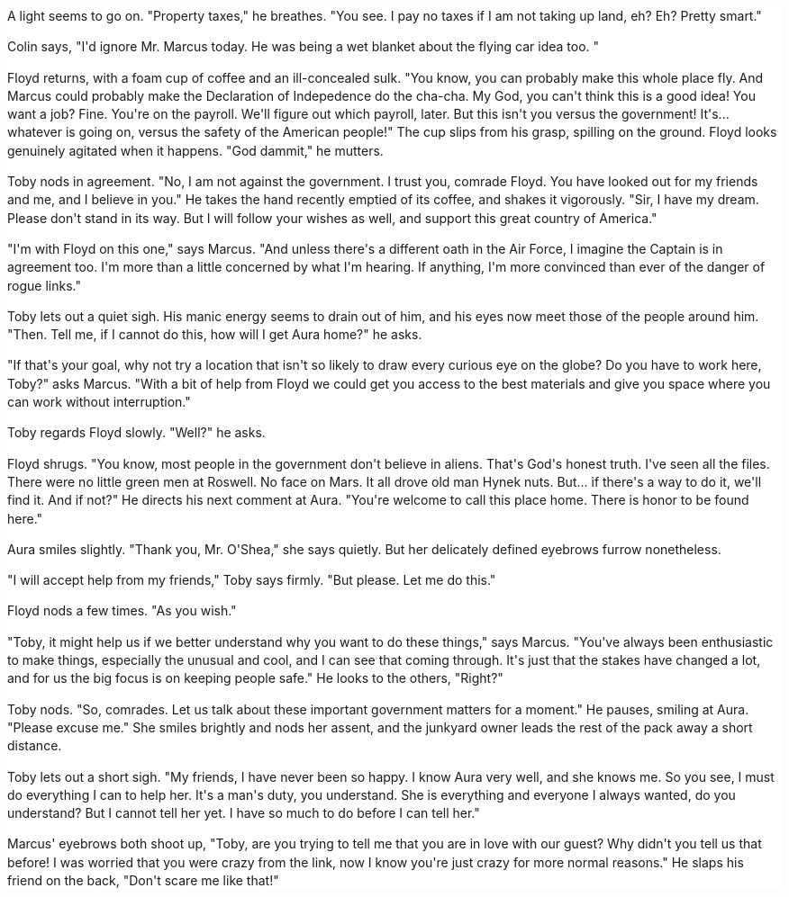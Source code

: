 A light seems to go on. "Property taxes," he breathes. "You see. I pay no taxes if I am not taking up land, eh? Eh? Pretty smart."

Colin says, "I'd ignore Mr. Marcus today. He was being a wet blanket about the flying car idea too. "

Floyd returns, with a foam cup of coffee and an ill-concealed sulk. "You know, you can probably make this whole place fly. And Marcus could probably make the Declaration of Indepedence do the cha-cha. My God, you can't think this is a good idea! You want a job? Fine. You're on the payroll. We'll figure out which payroll, later. But this isn't you versus the government! It's... whatever is going on, versus the safety of the American people!" The cup slips from his grasp, spilling on the ground. Floyd looks genuinely agitated when it happens. "God dammit," he mutters.

Toby nods in agreement. "No, I am not against the government. I trust you, comrade Floyd. You have looked out for my friends and me, and I believe in you." He takes the hand recently emptied of its coffee, and shakes it vigorously. "Sir, I have my dream. Please don't stand in its way. But I will follow your wishes as well, and support this great country of America."

"I'm with Floyd on this one," says Marcus. "And unless there's a different oath in the Air Force, I imagine the Captain is in agreement too. I'm more than a little concerned by what I'm hearing. If anything, I'm more convinced than ever of the danger of rogue links."

Toby lets out a quiet sigh. His manic energy seems to drain out of him, and his eyes now meet those of the people around him. "Then. Tell me, if I cannot do this, how will I get Aura home?" he asks.

"If that's your goal, why not try a location that isn't so likely to draw every curious eye on the globe? Do you have to work here, Toby?" asks Marcus. "With a bit of help from Floyd we could get you access to the best materials and give you space where you can work without interruption."

Toby regards Floyd slowly. "Well?" he asks.

Floyd shrugs. "You know, most people in the government don't believe in aliens. That's God's honest truth. I've seen all the files. There were no little green men at Roswell. No face on Mars. It all drove old man Hynek nuts. But... if there's a way to do it, we'll find it. And if not?" He directs his next comment at Aura. "You're welcome to call this place home. There is honor to be found here."

Aura smiles slightly. "Thank you, Mr. O'Shea," she says quietly. But her delicately defined eyebrows furrow nonetheless.

"I will accept help from my friends," Toby says firmly. "But please. Let me do this."

Floyd nods a few times. "As you wish."

"Toby, it might help us if we better understand why you want to do these things," says Marcus. "You've always been enthusiastic to make things, especially the unusual and cool, and I can see that coming through. It's just that the stakes have changed a lot, and for us the big focus is on keeping people safe." He looks to the others, "Right?"

Toby nods. "So, comrades. Let us talk about these important government matters for a moment." He pauses, smiling at Aura. "Please excuse me." She smiles brightly and nods her assent, and the junkyard owner leads the rest of the pack away a short distance.

Toby lets out a short sigh. "My friends, I have never been so happy. I know Aura very well, and she knows me. So you see, I must do everything I can to help her. It's a man's duty, you understand. She is everything and everyone I always wanted, do you understand? But I cannot tell her yet. I have so much to do before I can tell her."

Marcus' eyebrows both shoot up, "Toby, are you trying to tell me that you are in love with our guest? Why didn't you tell us that before! I was worried that you were crazy from the link, now I know you're just crazy for more normal reasons." He slaps his friend on the back, "Don't scare me like that!"
